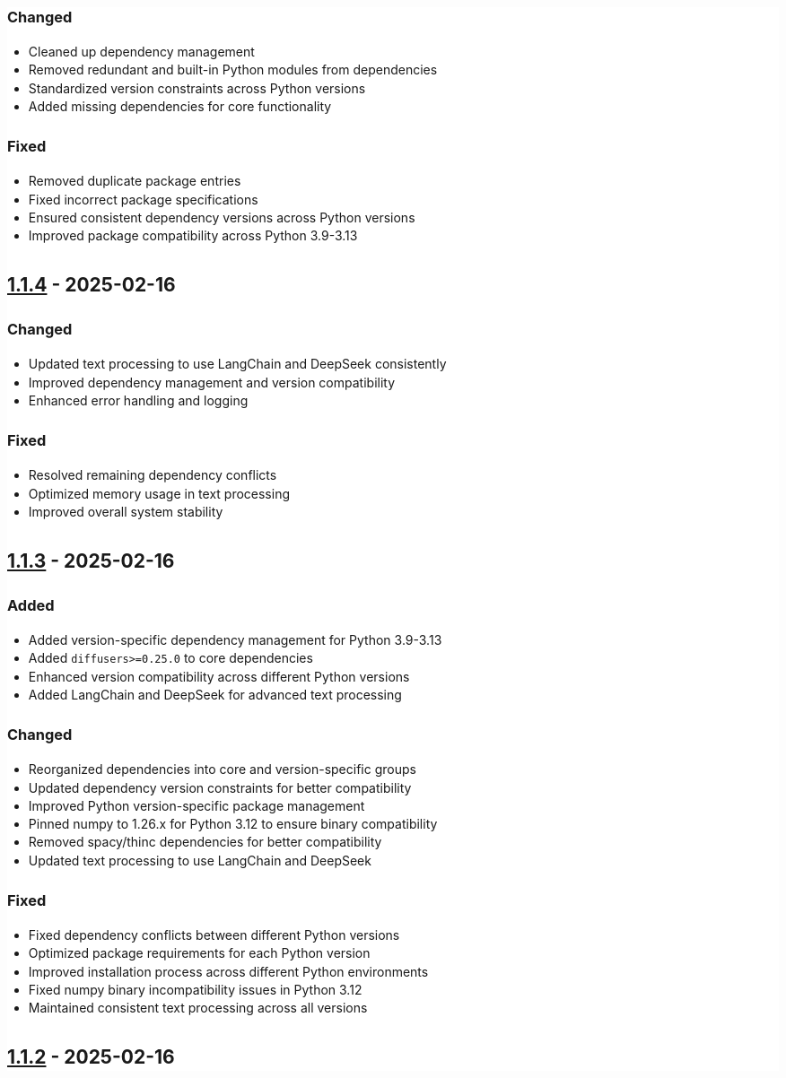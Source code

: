 ### Changed
- Cleaned up dependency management
- Removed redundant and built-in Python modules from dependencies
- Standardized version constraints across Python versions
- Added missing dependencies for core functionality

### Fixed
- Removed duplicate package entries
- Fixed incorrect package specifications
- Ensured consistent dependency versions across Python versions
- Improved package compatibility across Python 3.9-3.13

## [1.1.4] - 2025-02-16

### Changed
- Updated text processing to use LangChain and DeepSeek consistently
- Improved dependency management and version compatibility
- Enhanced error handling and logging

### Fixed
- Resolved remaining dependency conflicts
- Optimized memory usage in text processing
- Improved overall system stability

## [1.1.3] - 2025-02-16

### Added
- Added version-specific dependency management for Python 3.9-3.13
- Added `diffusers>=0.25.0` to core dependencies
- Enhanced version compatibility across different Python versions
- Added LangChain and DeepSeek for advanced text processing

### Changed
- Reorganized dependencies into core and version-specific groups
- Updated dependency version constraints for better compatibility
- Improved Python version-specific package management
- Pinned numpy to 1.26.x for Python 3.12 to ensure binary compatibility
- Removed spacy/thinc dependencies for better compatibility
- Updated text processing to use LangChain and DeepSeek

### Fixed
- Fixed dependency conflicts between different Python versions
- Optimized package requirements for each Python version
- Improved installation process across different Python environments
- Fixed numpy binary incompatibility issues in Python 3.12
- Maintained consistent text processing across all versions

## [1.1.2] - 2025-02-16


[2.0.3]: https://github.com/Vortx-AI/memories-dev/compare/v2.0.2...v2.0.3
[2.0.2]: https://github.com/Vortx-AI/memories-dev/compare/v2.0.0...v2.0.2
[2.0.0]: https://github.com/Vortx-AI/memories-dev/releases/tag/v2.0.0
[1.1.9]: https://github.com/Vortx-AI/memories-dev/releases/tag/v1.1.9
[1.1.8]: https://github.com/Vortx-AI/memories-dev/releases/tag/v1.1.8
[1.1.7]: https://github.com/Vortx-AI/memories-dev/releases/tag/v1.1.7
[1.1.6]: https://github.com/Vortx-AI/memories-dev/releases/tag/v1.1.6
[1.1.5]: https://github.com/Vortx-AI/memories-dev/releases/tag/v1.1.5
[1.1.4]: https://github.com/Vortx-AI/memories-dev/releases/tag/v1.1.4
[1.1.3]: https://github.com/Vortx-AI/memories-dev/releases/tag/v1.1.3
[1.1.2]: https://github.com/Vortx-AI/memories-dev/releases/tag/v1.1.2
[1.1.1]: https://github.com/Vortx-AI/memories-dev/releases/tag/v1.1.1
[1.1.0]: https://github.com/Vortx-AI/memories-dev/releases/tag/v1.1.0
[1.0.9]: https://github.com/Vortx-AI/memories-dev/releases/tag/v1.0.9
[1.0.8]: https://github.com/Vortx-AI/memories-dev/releases/tag/v1.0.8
[1.0.6]: https://github.com/Vortx-AI/memories-dev/releases/tag/v1.0.6
[1.0.5]: https://github.com/Vortx-AI/memories-dev/releases/tag/v1.0.5
[1.0.4]: https://github.com/Vortx-AI/memories-dev/releases/tag/v1.0.4
[1.0.3]: https://github.com/Vortx-AI/memories-dev/releases/tag/v1.0.3 